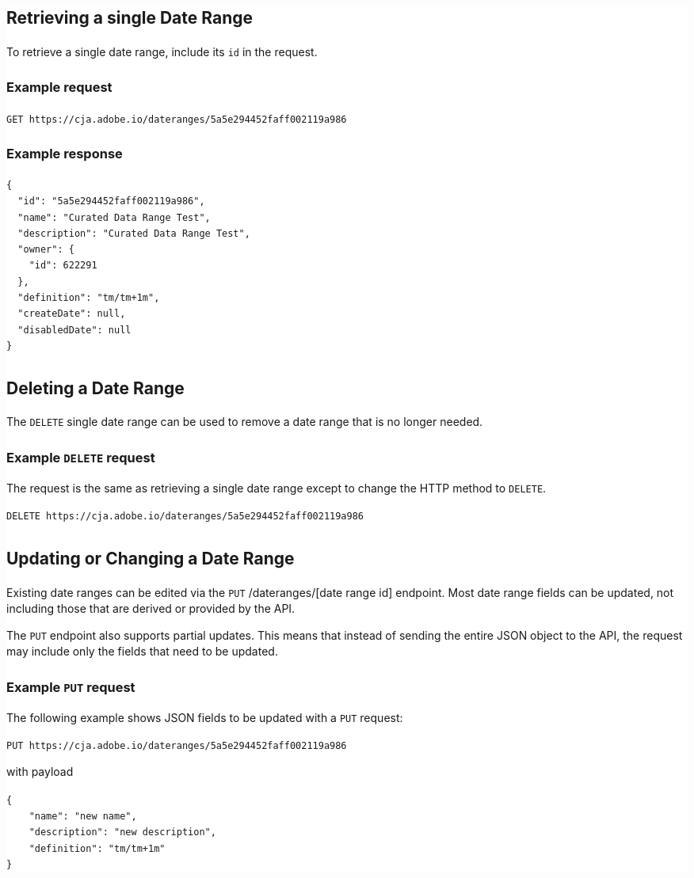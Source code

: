 ## Retrieving a single Date Range

To retrieve a single date range, include its `id` in the request.

### Example request

`GET https://cja.adobe.io/dateranges/5a5e294452faff002119a986`

### Example response

```
{
  "id": "5a5e294452faff002119a986",
  "name": "Curated Data Range Test",
  "description": "Curated Data Range Test",
  "owner": {
    "id": 622291
  },
  "definition": "tm/tm+1m",
  "createDate": null,
  "disabledDate": null
}
```

## Deleting a Date Range

The `DELETE` single date range can be used to remove a date range that is no longer needed.

### Example `DELETE` request

The request is the same as retrieving a single date range except to change the HTTP method to `DELETE`.

`DELETE https://cja.adobe.io/dateranges/5a5e294452faff002119a986`

## Updating or Changing a Date Range

Existing date ranges can be edited via the `PUT` /dateranges/[date range id] endpoint. Most date range fields can be updated, not including those that are derived or provided by the API.

The `PUT` endpoint also supports partial updates. This means that instead of sending the entire JSON object to the API, the request may include only the fields that need to be updated.

### Example `PUT` request

The following example shows JSON fields to be updated with a `PUT` request:

`PUT https://cja.adobe.io/dateranges/5a5e294452faff002119a986`

with payload

```
{
    "name": "new name",
    "description": "new description",
    "definition": "tm/tm+1m"
}
```
